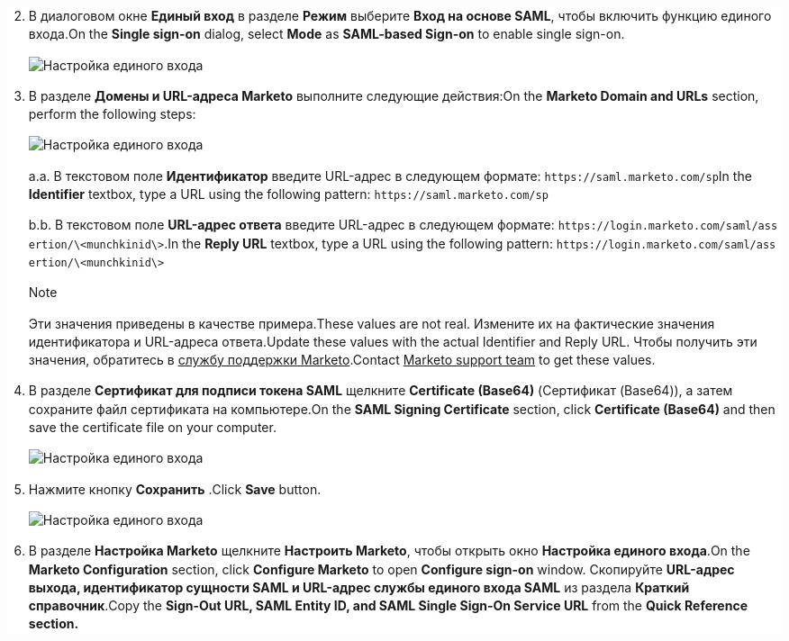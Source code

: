 2. <span data-ttu-id="0b7ba-153">В диалоговом окне **Единый вход** в разделе **Режим** выберите **Вход на основе SAML**, чтобы включить функцию единого входа.</span><span class="sxs-lookup"><span data-stu-id="0b7ba-153">On the **Single sign-on** dialog, select **Mode** as **SAML-based Sign-on** to enable single sign-on.</span></span>
 
    ![Настройка единого входа](./media/active-directory-saas-marketo-tutorial/tutorial_marketo_samlbase.png)

3. <span data-ttu-id="0b7ba-155">В разделе **Домены и URL-адреса Marketo** выполните следующие действия:</span><span class="sxs-lookup"><span data-stu-id="0b7ba-155">On the **Marketo Domain and URLs** section, perform the following steps:</span></span>

    ![Настройка единого входа](./media/active-directory-saas-marketo-tutorial/tutorial_marketo_url.png)

    <span data-ttu-id="0b7ba-157">а.</span><span class="sxs-lookup"><span data-stu-id="0b7ba-157">a.</span></span> <span data-ttu-id="0b7ba-158">В текстовом поле **Идентификатор** введите URL-адрес в следующем формате: `https://saml.marketo.com/sp`</span><span class="sxs-lookup"><span data-stu-id="0b7ba-158">In the **Identifier** textbox, type a URL using the following pattern: `https://saml.marketo.com/sp`</span></span>

    <span data-ttu-id="0b7ba-159">b.</span><span class="sxs-lookup"><span data-stu-id="0b7ba-159">b.</span></span> <span data-ttu-id="0b7ba-160">В текстовом поле **URL-адрес ответа** введите URL-адрес в следующем формате: `https://login.marketo.com/saml/assertion/\<munchkinid\>`.</span><span class="sxs-lookup"><span data-stu-id="0b7ba-160">In the **Reply URL** textbox, type a URL using the following pattern: `https://login.marketo.com/saml/assertion/\<munchkinid\>`</span></span>

    > [!NOTE] 
    > <span data-ttu-id="0b7ba-161">Эти значения приведены в качестве примера.</span><span class="sxs-lookup"><span data-stu-id="0b7ba-161">These values are not real.</span></span> <span data-ttu-id="0b7ba-162">Измените их на фактические значения идентификатора и URL-адреса ответа.</span><span class="sxs-lookup"><span data-stu-id="0b7ba-162">Update these values with the actual Identifier and Reply URL.</span></span> <span data-ttu-id="0b7ba-163">Чтобы получить эти значения, обратитесь в [службу поддержки Marketo](http://investors.marketo.com/contactus.cfm).</span><span class="sxs-lookup"><span data-stu-id="0b7ba-163">Contact [Marketo support team](http://investors.marketo.com/contactus.cfm) to get these values.</span></span>
 
4. <span data-ttu-id="0b7ba-164">В разделе **Сертификат для подписи токена SAML** щелкните **Certificate (Base64)** (Сертификат (Base64)), а затем сохраните файл сертификата на компьютере.</span><span class="sxs-lookup"><span data-stu-id="0b7ba-164">On the **SAML Signing Certificate** section, click **Certificate (Base64)** and then save the certificate file on your computer.</span></span>

    ![Настройка единого входа](./media/active-directory-saas-marketo-tutorial/tutorial_marketo_certificate.png) 

5. <span data-ttu-id="0b7ba-166">Нажмите кнопку **Сохранить** .</span><span class="sxs-lookup"><span data-stu-id="0b7ba-166">Click **Save** button.</span></span>

    ![Настройка единого входа](./media/active-directory-saas-marketo-tutorial/tutorial_general_400.png)

6. <span data-ttu-id="0b7ba-168">В разделе **Настройка Marketo** щелкните **Настроить Marketo**, чтобы открыть окно **Настройка единого входа**.</span><span class="sxs-lookup"><span data-stu-id="0b7ba-168">On the **Marketo Configuration** section, click **Configure Marketo** to open **Configure sign-on** window.</span></span> <span data-ttu-id="0b7ba-169">Скопируйте **URL-адрес выхода, идентификатор сущности SAML и URL-адрес службы единого входа SAML**  из раздела **Краткий справочник**.</span><span class="sxs-lookup"><span data-stu-id="0b7ba-169">Copy the **Sign-Out URL, SAML Entity ID, and SAML Single Sign-On Service URL** from the **Quick Reference section.**</span></span>


[1]: ./media/active-directory-saas-marketo-tutorial/tutorial_general_01.png
[2]: ./media/active-directory-saas-marketo-tutorial/tutorial_general_02.png
[3]: ./media/active-directory-saas-marketo-tutorial/tutorial_general_03.png
[4]: ./media/active-directory-saas-marketo-tutorial/tutorial_general_04.png
[100]: ./media/active-directory-saas-marketo-tutorial/tutorial_general_100.png
[200]: ./media/active-directory-saas-marketo-tutorial/tutorial_general_200.png
[201]: ./media/active-directory-saas-marketo-tutorial/tutorial_general_201.png
[202]: ./media/active-directory-saas-marketo-tutorial/tutorial_general_202.png
[203]: ./media/active-directory-saas-marketo-tutorial/tutorial_general_203.png